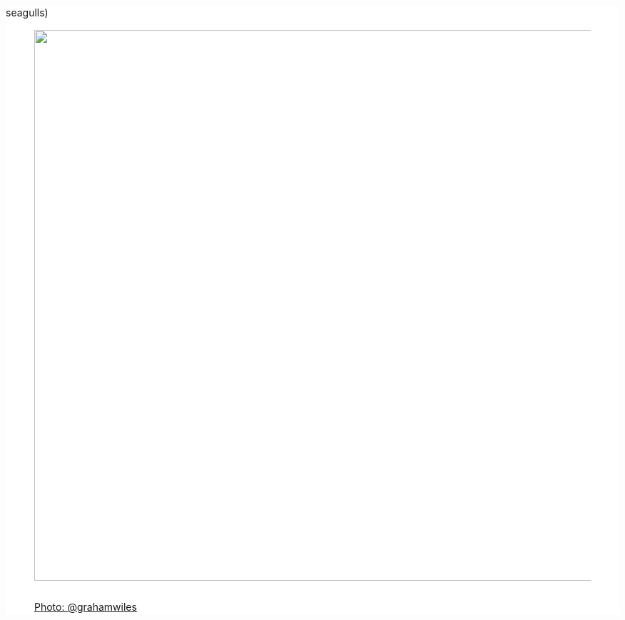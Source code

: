 seagulls)</p><div class="captioned-image-container"><figure><a class="image-link is-viewable-img image2" target="_blank" href="https://substackcdn.com/image/fetch/f_auto,q_auto:good,fl_progressive:steep/https%3A%2F%2Fbucketeer-e05bbc84-baa3-437e-9518-adb32be77984.s3.amazonaws.com%2Fpublic%2Fimages%2F76a8e272-a23b-448c-9638-b2d99b8bafe1_3708x1966.jpeg"><div class="image2-inset"><picture><source type="image/webp" srcset="https://substackcdn.com/image/fetch/w_424,c_limit,f_webp,q_auto:good,fl_progressive:steep/https%3A%2F%2Fbucketeer-e05bbc84-baa3-437e-9518-adb32be77984.s3.amazonaws.com%2Fpublic%2Fimages%2F76a8e272-a23b-448c-9638-b2d99b8bafe1_3708x1966.jpeg 424w, https://substackcdn.com/image/fetch/w_848,c_limit,f_webp,q_auto:good,fl_progressive:steep/https%3A%2F%2Fbucketeer-e05bbc84-baa3-437e-9518-adb32be77984.s3.amazonaws.com%2Fpublic%2Fimages%2F76a8e272-a23b-448c-9638-b2d99b8bafe1_3708x1966.jpeg 848w, https://substackcdn.com/image/fetch/w_1272,c_limit,f_webp,q_auto:good,fl_progressive:steep/https%3A%2F%2Fbucketeer-e05bbc84-baa3-437e-9518-adb32be77984.s3.amazonaws.com%2Fpublic%2Fimages%2F76a8e272-a23b-448c-9638-b2d99b8bafe1_3708x1966.jpeg 1272w, https://substackcdn.com/image/fetch/w_1456,c_limit,f_webp,q_auto:good,fl_progressive:steep/https%3A%2F%2Fbucketeer-e05bbc84-baa3-437e-9518-adb32be77984.s3.amazonaws.com%2Fpublic%2Fimages%2F76a8e272-a23b-448c-9638-b2d99b8bafe1_3708x1966.jpeg 1456w" sizes="100vw"><img src="https://bucketeer-e05bbc84-baa3-437e-9518-adb32be77984.s3.amazonaws.com/public/images/76a8e272-a23b-448c-9638-b2d99b8bafe1_3708x1966.jpeg" width="1456" height="772" data-attrs="{&quot;src&quot;:&quot;https://bucketeer-e05bbc84-baa3-437e-9518-adb32be77984.s3.amazonaws.com/public/images/76a8e272-a23b-448c-9638-b2d99b8bafe1_3708x1966.jpeg&quot;,&quot;fullscreen&quot;:null,&quot;imageSize&quot;:null,&quot;height&quot;:772,&quot;width&quot;:1456,&quot;resizeWidth&quot;:null,&quot;bytes&quot;:1491898,&quot;alt&quot;:null,&quot;title&quot;:null,&quot;type&quot;:&quot;image/jpeg&quot;,&quot;href&quot;:null,&quot;belowTheFold&quot;:true,&quot;internalRedirect&quot;:null}" class="sizing-normal" alt="" srcset="https://substackcdn.com/image/fetch/w_424,c_limit,f_auto,q_auto:good,fl_progressive:steep/https%3A%2F%2Fbucketeer-e05bbc84-baa3-437e-9518-adb32be77984.s3.amazonaws.com%2Fpublic%2Fimages%2F76a8e272-a23b-448c-9638-b2d99b8bafe1_3708x1966.jpeg 424w, https://substackcdn.com/image/fetch/w_848,c_limit,f_auto,q_auto:good,fl_progressive:steep/https%3A%2F%2Fbucketeer-e05bbc84-baa3-437e-9518-adb32be77984.s3.amazonaws.com%2Fpublic%2Fimages%2F76a8e272-a23b-448c-9638-b2d99b8bafe1_3708x1966.jpeg 848w, https://substackcdn.com/image/fetch/w_1272,c_limit,f_auto,q_auto:good,fl_progressive:steep/https%3A%2F%2Fbucketeer-e05bbc84-baa3-437e-9518-adb32be77984.s3.amazonaws.com%2Fpublic%2Fimages%2F76a8e272-a23b-448c-9638-b2d99b8bafe1_3708x1966.jpeg 1272w, https://substackcdn.com/image/fetch/w_1456,c_limit,f_auto,q_auto:good,fl_progressive:steep/https%3A%2F%2Fbucketeer-e05bbc84-baa3-437e-9518-adb32be77984.s3.amazonaws.com%2Fpublic%2Fimages%2F76a8e272-a23b-448c-9638-b2d99b8bafe1_3708x1966.jpeg 1456w" sizes="100vw" loading="lazy"></picture><div class="image-link-expand"><svg xmlns="http://www.w3.org/2000/svg" width="16" height="16" viewBox="0 0 24 24" fill="none" stroke="#FFFFFF" stroke-width="2" stroke-linecap="round" stroke-linejoin="round" class="lucide lucide-maximize2"><polyline points="15 3 21 3 21 9"></polyline><polyline points="9 21 3 21 3 15"></polyline><line x1="21" y1="3" x2="14" y2="10"></line><line x1="3" y1="21" x2="10" y2="14"></line></svg></div></div></a><figcaption class="image-caption"><a href="https://www.instagram.com/grahamwiles/">Photo: @grahamwiles</a></figcaption></figure></div><p></p>
